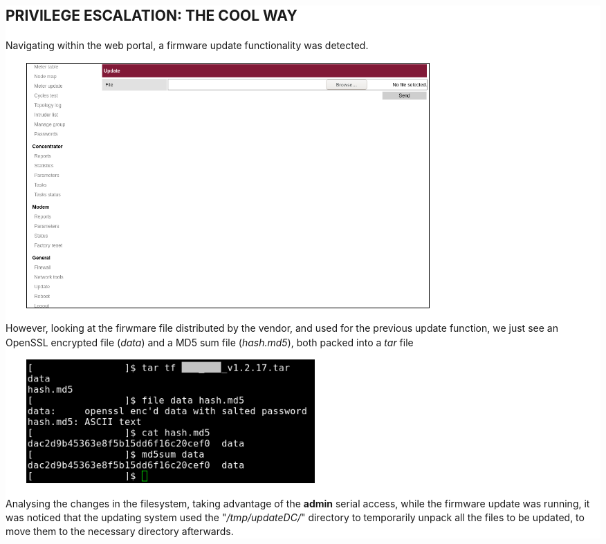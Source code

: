 ## PRIVILEGE ESCALATION: THE COOL WAY

Navigating within the web portal, a firmware update functionality was detected.

<p style="margin-left: 30px;"><img src="./images/10.png" style="border: 1px solid black;" width="70%" /></p>

However, looking at the firwmare file distributed by the vendor, and used for the previous update function, we just see an OpenSSL encrypted file (*data*) and a MD5 sum file (*hash.md5*), both packed into a *tar* file

<p style="margin-left: 30px;"><img src="./images/11.png" style="border: 1px solid black;" width="50%" /></p>

Analysing the changes in the filesystem, taking advantage of the **admin** serial access, while the firmware update was running, it was noticed that the updating system used the "*/tmp/updateDC/*" directory to temporarily unpack all the files to be updated, to move them to the necessary directory afterwards.
